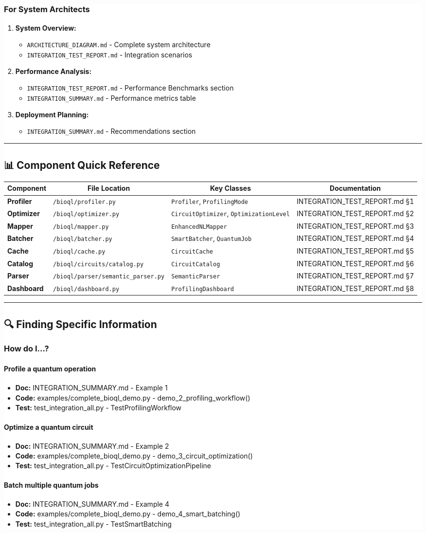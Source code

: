 ### For System Architects

1. **System Overview:**
   - `ARCHITECTURE_DIAGRAM.md` - Complete system architecture
   - `INTEGRATION_TEST_REPORT.md` - Integration scenarios

2. **Performance Analysis:**
   - `INTEGRATION_TEST_REPORT.md` - Performance Benchmarks section
   - `INTEGRATION_SUMMARY.md` - Performance metrics table

3. **Deployment Planning:**
   - `INTEGRATION_SUMMARY.md` - Recommendations section

---

## 📊 Component Quick Reference

| Component | File Location | Key Classes | Documentation |
|-----------|--------------|-------------|---------------|
| **Profiler** | `/bioql/profiler.py` | `Profiler`, `ProfilingMode` | INTEGRATION_TEST_REPORT.md §1 |
| **Optimizer** | `/bioql/optimizer.py` | `CircuitOptimizer`, `OptimizationLevel` | INTEGRATION_TEST_REPORT.md §2 |
| **Mapper** | `/bioql/mapper.py` | `EnhancedNLMapper` | INTEGRATION_TEST_REPORT.md §3 |
| **Batcher** | `/bioql/batcher.py` | `SmartBatcher`, `QuantumJob` | INTEGRATION_TEST_REPORT.md §4 |
| **Cache** | `/bioql/cache.py` | `CircuitCache` | INTEGRATION_TEST_REPORT.md §5 |
| **Catalog** | `/bioql/circuits/catalog.py` | `CircuitCatalog` | INTEGRATION_TEST_REPORT.md §6 |
| **Parser** | `/bioql/parser/semantic_parser.py` | `SemanticParser` | INTEGRATION_TEST_REPORT.md §7 |
| **Dashboard** | `/bioql/dashboard.py` | `ProfilingDashboard` | INTEGRATION_TEST_REPORT.md §8 |

---

## 🔍 Finding Specific Information

### How do I...?

#### **Profile a quantum operation**
- **Doc:** INTEGRATION_SUMMARY.md - Example 1
- **Code:** examples/complete_bioql_demo.py - demo_2_profiling_workflow()
- **Test:** test_integration_all.py - TestProfilingWorkflow

#### **Optimize a quantum circuit**
- **Doc:** INTEGRATION_SUMMARY.md - Example 2
- **Code:** examples/complete_bioql_demo.py - demo_3_circuit_optimization()
- **Test:** test_integration_all.py - TestCircuitOptimizationPipeline

#### **Batch multiple quantum jobs**
- **Doc:** INTEGRATION_SUMMARY.md - Example 4
- **Code:** examples/complete_bioql_demo.py - demo_4_smart_batching()
- **Test:** test_integration_all.py - TestSmartBatching
